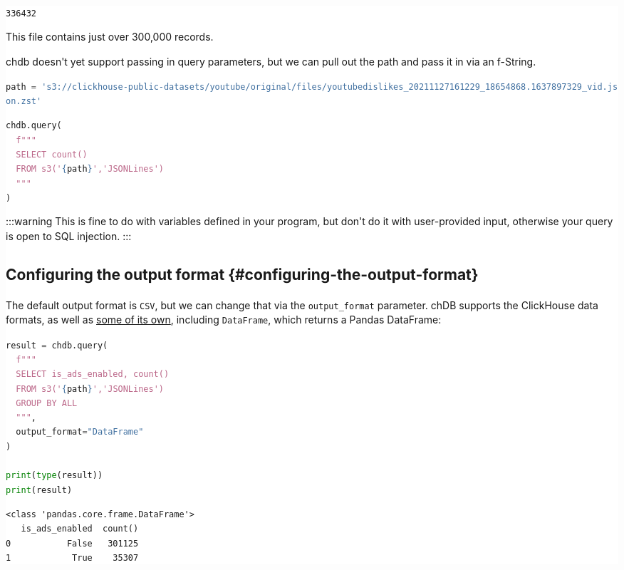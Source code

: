 ```text
336432
```

This file contains just over 300,000 records.

chdb doesn't yet support passing in query parameters, but we can pull out the path and pass it in via an f-String.

```python
path = 's3://clickhouse-public-datasets/youtube/original/files/youtubedislikes_20211127161229_18654868.1637897329_vid.json.zst'
```

```python
chdb.query(
  f"""
  SELECT count()
  FROM s3('{path}','JSONLines')
  """
)
```

:::warning
This is fine to do with variables defined in your program, but don't do it with user-provided input, otherwise your query is open to SQL injection.
:::

## Configuring the output format {#configuring-the-output-format}

The default output format is `CSV`, but we can change that via the `output_format` parameter. 
chDB supports the ClickHouse data formats, as well as [some of its own](/chdb/reference/data-formats.md), including `DataFrame`, which returns a Pandas DataFrame:

```python
result = chdb.query(
  f"""
  SELECT is_ads_enabled, count()
  FROM s3('{path}','JSONLines')
  GROUP BY ALL
  """,
  output_format="DataFrame"
)

print(type(result))
print(result)
```

```text
<class 'pandas.core.frame.DataFrame'>
   is_ads_enabled  count()
0           False   301125
1            True    35307
```
